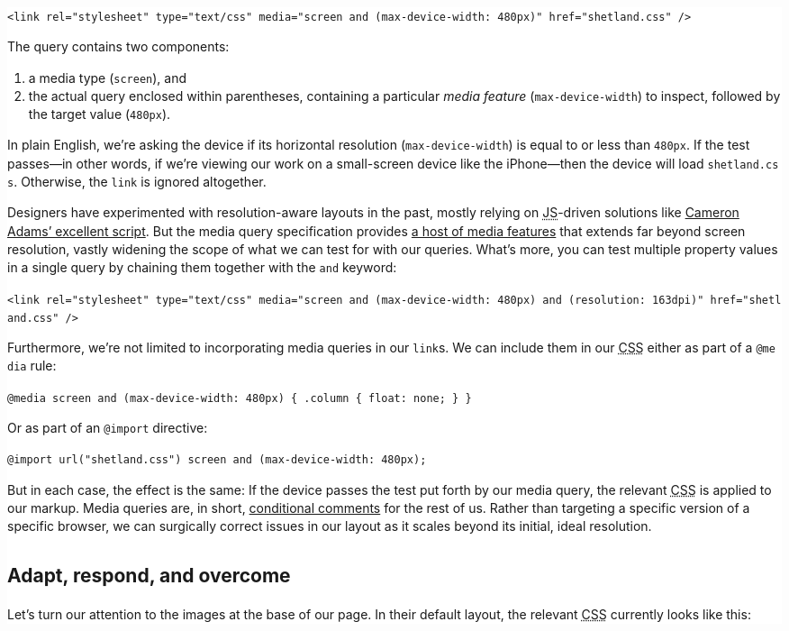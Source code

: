 <pre id="snippet2" class=" language-markup"><code class=" language-markup"><span class="token tag"><span class="token tag"><span class="token punctuation">&lt;</span>link</span> <span class="token attr-name">rel</span><span class="token attr-value"><span class="token punctuation">=</span><span class="token punctuation">"</span>stylesheet<span class="token punctuation">"</span></span> <span class="token attr-name">type</span><span class="token attr-value"><span class="token punctuation">=</span><span class="token punctuation">"</span>text/css<span class="token punctuation">"</span></span> <span class="token attr-name">media</span><span class="token attr-value"><span class="token punctuation">=</span><span class="token punctuation">"</span>screen and (max-device-width: 480px)<span class="token punctuation">"</span></span> <span class="token attr-name">href</span><span class="token attr-value"><span class="token punctuation">=</span><span class="token punctuation">"</span>shetland.css<span class="token punctuation">"</span></span> <span class="token punctuation">/&gt;</span></span></code></pre>
<p>The query contains two components:</p>
<ol>
<li>a media type (<code>screen</code>), and</li>
<li>the actual query enclosed within parentheses, containing a particular <dfn>media feature</dfn> (<code>max-device-width</code>) to inspect, followed by the target value (<code>480px</code>).</li>
</ol>
<p>In plain English, we’re asking the device if its horizontal resolution (<code>max-device-width</code>) is equal to or less than <code>480px</code>. If the test passes—in other words, if we’re viewing our work on a small-screen device like the iPhone—then the device will load <code>shetland.css</code>. Otherwise, the <code>link</code> is ignored altogether.</p>
<p>Designers have experimented with resolution-aware layouts in the past, mostly relying on <abbr title="JavaScript">JS</abbr>-driven solutions like <a href="http://www.themaninblue.com/experiment/ResolutionLayout/">Cameron Adams’ excellent script</a>. But the media query specification provides <a href="http://www.w3.org/TR/css3-mediaqueries/#media1">a host of media features</a> that extends far beyond screen resolution, vastly widening the scope of what we can test for with our queries. What’s more, you can test multiple property values in a single query by chaining them together with the <code>and</code> keyword:</p>
<pre id="snippet3" class=" language-markup"><code class=" language-markup"><span class="token tag"><span class="token tag"><span class="token punctuation">&lt;</span>link</span> <span class="token attr-name">rel</span><span class="token attr-value"><span class="token punctuation">=</span><span class="token punctuation">"</span>stylesheet<span class="token punctuation">"</span></span> <span class="token attr-name">type</span><span class="token attr-value"><span class="token punctuation">=</span><span class="token punctuation">"</span>text/css<span class="token punctuation">"</span></span> <span class="token attr-name">media</span><span class="token attr-value"><span class="token punctuation">=</span><span class="token punctuation">"</span>screen and (max-device-width: 480px) and (resolution: 163dpi)<span class="token punctuation">"</span></span> <span class="token attr-name">href</span><span class="token attr-value"><span class="token punctuation">=</span><span class="token punctuation">"</span>shetland.css<span class="token punctuation">"</span></span> <span class="token punctuation">/&gt;</span></span></code></pre>
<p>Furthermore, we’re not limited to incorporating media queries in our <code>link</code>s. We can include them in our <abbr title="Cascading Style Sheets">CSS</abbr> either as part of a <code>@media</code> rule:</p>
<pre id="snippet4" class=" language-css"><code class=" language-css"><span class="token atrule">@media screen and (max-device-width: 480px) </span><span class="token punctuation">{</span> <span class="token selector">.column </span><span class="token punctuation">{</span> <span class="token property">float</span><span class="token punctuation">:</span> none<span class="token punctuation">;</span> <span class="token punctuation">}</span> <span class="token punctuation">}</span></code></pre>
<p>Or as part of an <code>@import</code> directive:</p>
<pre id="snippet5" class=" language-css"><code class=" language-css"><span class="token atrule">@import url("shetland.css") screen and (max-device-width: 480px)</span><span class="token punctuation">;</span></code></pre>
<p>But in each case, the effect is the same: If the device passes the test put forth by our media query, the relevant <abbr title="Cascading Style Sheets">CSS</abbr> is applied to our markup. Media queries are, in short, <a href="http://msdn.microsoft.com/en-us/library/ms537512(VS.85).aspx">conditional comments</a> for the rest of us. Rather than targeting a specific version of a specific browser, we can surgically correct issues in our layout as it scales beyond its initial, ideal resolution.</p>
<h2 id="section4">Adapt, respond, and overcome</h2>
<p>Let’s turn our attention to the images at the base of our page. In their default layout, the relevant <abbr title="Cascading Style Sheets">CSS</abbr> currently looks like this:</p>